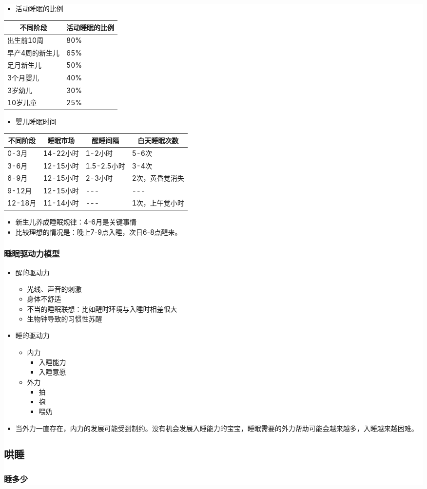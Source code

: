 * 活动睡眠的比例

| 不同阶段        | 活动睡眠的比例 |
| --------------- | -------------- |
| 出生前10周      | 80%            |
| 早产4周的新生儿 | 65%            |
| 足月新生儿      | 50%            |
| 3个月婴儿       | 40%            |
| 3岁幼儿         | 30%            |
| 10岁儿童        | 25%            |

* 婴儿睡眠时间

| 不同阶段 | 睡眠市场  | 醒睡间隔    | 白天睡眠次数    |
| -------- | --------- | ----------- | --------------- |
| 0-3月    | 14-22小时 | 1-2小时     | 5-6次           |
| 3-6月    | 12-15小时 | 1.5-2.5小时 | 3-4次           |
| 6-9月    | 12-15小时 | 2-3小时     | 2次，黄昏觉消失 |
| 9-12月   | 12-15小时 | ---         | ---             |
| 12-18月  | 11-14小时 | ---         | 1次，上午觉小时 |

* 新生儿养成睡眠规律：4-6月是关键事情
* 比较理想的情况是：晚上7-9点入睡，次日6-8点醒来。


### 睡眠驱动力模型

* 醒的驱动力
  * 光线、声音的刺激
  * 身体不舒适
  * 不当的睡眠联想：比如醒时环境与入睡时相差很大
  * 生物钟导致的习惯性苏醒
* 睡的驱动力
  * 内力
    * 入睡能力
    * 入睡意愿
  * 外力
    * 拍
    * 抱
    * 喂奶

* 当外力一直存在，内力的发展可能受到制约。没有机会发展入睡能力的宝宝，睡眠需要的外力帮助可能会越来越多，入睡越来越困难。

## 哄睡

### 睡多少
